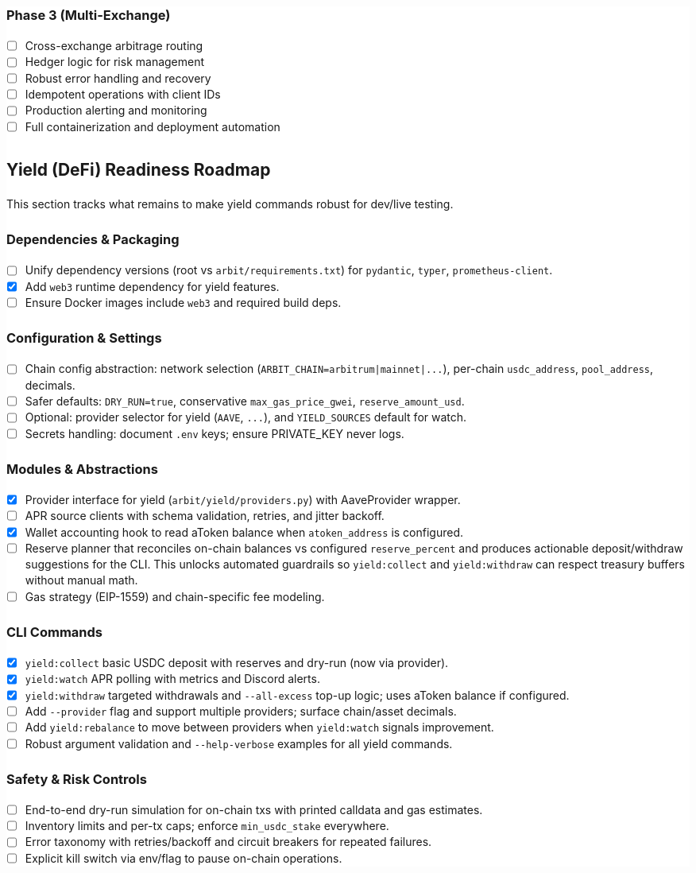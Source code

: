 ### Phase 3 (Multi-Exchange)
 - [ ] Cross-exchange arbitrage routing
 - [ ] Hedger logic for risk management
 - [ ] Robust error handling and recovery
 - [ ] Idempotent operations with client IDs
 - [ ] Production alerting and monitoring
- [ ] Full containerization and deployment automation

## Yield (DeFi) Readiness Roadmap

This section tracks what remains to make yield commands robust for dev/live testing.

### Dependencies & Packaging
- [ ] Unify dependency versions (root vs `arbit/requirements.txt`) for `pydantic`, `typer`, `prometheus-client`.
- [x] Add `web3` runtime dependency for yield features.
- [ ] Ensure Docker images include `web3` and required build deps.

### Configuration & Settings
- [ ] Chain config abstraction: network selection (`ARBIT_CHAIN=arbitrum|mainnet|...`), per-chain `usdc_address`, `pool_address`, decimals.
- [ ] Safer defaults: `DRY_RUN=true`, conservative `max_gas_price_gwei`, `reserve_amount_usd`.
- [ ] Optional: provider selector for yield (`AAVE`, `...`), and `YIELD_SOURCES` default for watch.
- [ ] Secrets handling: document `.env` keys; ensure PRIVATE_KEY never logs.

### Modules & Abstractions
- [x] Provider interface for yield (`arbit/yield/providers.py`) with AaveProvider wrapper.
- [ ] APR source clients with schema validation, retries, and jitter backoff.
- [x] Wallet accounting hook to read aToken balance when `atoken_address` is configured.
- [ ] Reserve planner that reconciles on-chain balances vs configured `reserve_percent` and produces actionable deposit/withdraw suggestions for the CLI. This unlocks automated guardrails so `yield:collect` and `yield:withdraw` can respect treasury buffers without manual math.
- [ ] Gas strategy (EIP-1559) and chain-specific fee modeling.

### CLI Commands
- [x] `yield:collect` basic USDC deposit with reserves and dry-run (now via provider).
- [x] `yield:watch` APR polling with metrics and Discord alerts.
- [x] `yield:withdraw` targeted withdrawals and `--all-excess` top-up logic; uses aToken balance if configured.
- [ ] Add `--provider` flag and support multiple providers; surface chain/asset decimals.
- [ ] Add `yield:rebalance` to move between providers when `yield:watch` signals improvement.
- [ ] Robust argument validation and `--help-verbose` examples for all yield commands.

### Safety & Risk Controls
- [ ] End-to-end dry-run simulation for on-chain txs with printed calldata and gas estimates.
- [ ] Inventory limits and per-tx caps; enforce `min_usdc_stake` everywhere.
- [ ] Error taxonomy with retries/backoff and circuit breakers for repeated failures.
- [ ] Explicit kill switch via env/flag to pause on-chain operations.
